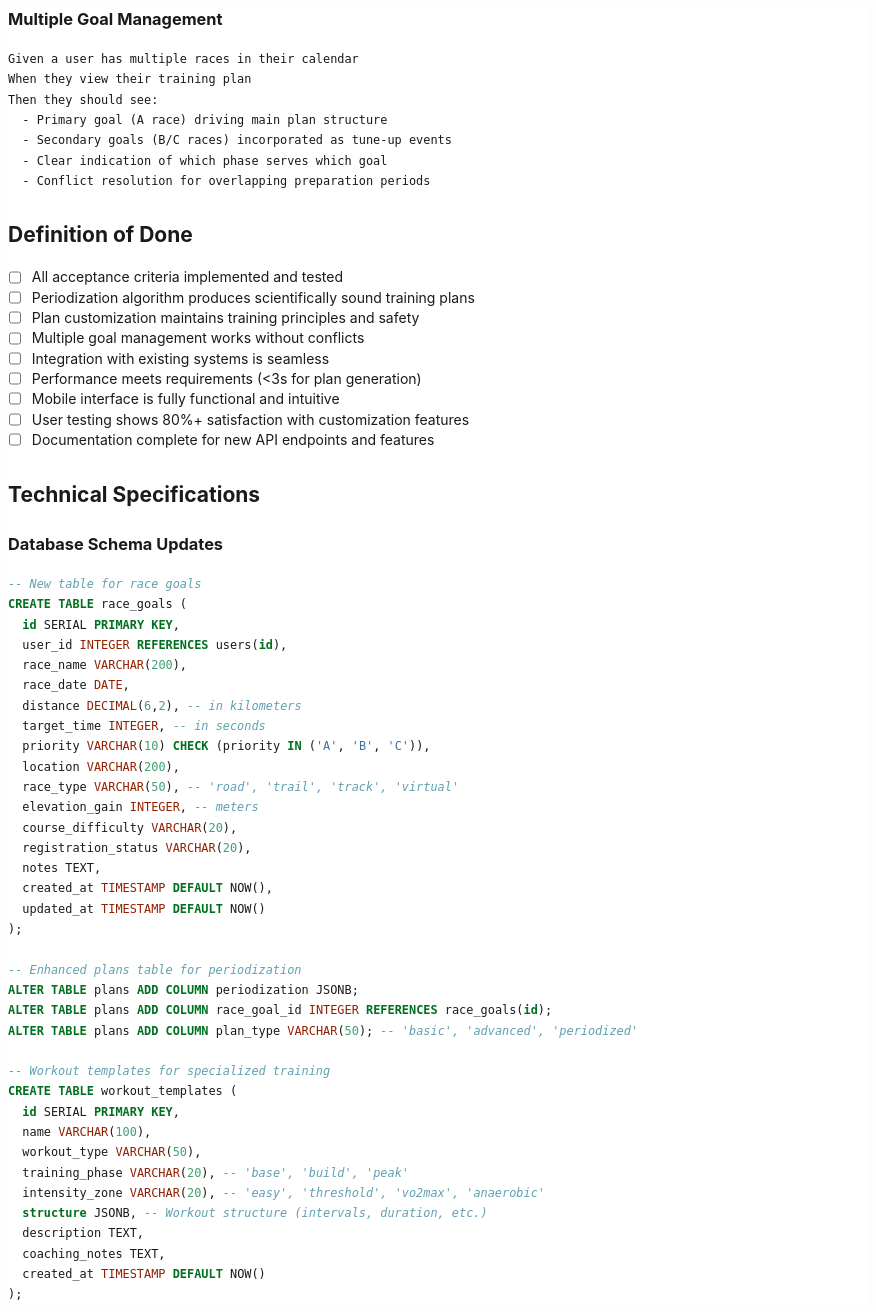### Multiple Goal Management
```gherkin
Given a user has multiple races in their calendar
When they view their training plan
Then they should see:
  - Primary goal (A race) driving main plan structure
  - Secondary goals (B/C races) incorporated as tune-up events
  - Clear indication of which phase serves which goal
  - Conflict resolution for overlapping preparation periods
```

## Definition of Done
- [ ] All acceptance criteria implemented and tested
- [ ] Periodization algorithm produces scientifically sound training plans
- [ ] Plan customization maintains training principles and safety
- [ ] Multiple goal management works without conflicts
- [ ] Integration with existing systems is seamless
- [ ] Performance meets requirements (<3s for plan generation)
- [ ] Mobile interface is fully functional and intuitive
- [ ] User testing shows 80%+ satisfaction with customization features
- [ ] Documentation complete for new API endpoints and features

## Technical Specifications

### Database Schema Updates
```sql
-- New table for race goals
CREATE TABLE race_goals (
  id SERIAL PRIMARY KEY,
  user_id INTEGER REFERENCES users(id),
  race_name VARCHAR(200),
  race_date DATE,
  distance DECIMAL(6,2), -- in kilometers
  target_time INTEGER, -- in seconds
  priority VARCHAR(10) CHECK (priority IN ('A', 'B', 'C')),
  location VARCHAR(200),
  race_type VARCHAR(50), -- 'road', 'trail', 'track', 'virtual'
  elevation_gain INTEGER, -- meters
  course_difficulty VARCHAR(20),
  registration_status VARCHAR(20),
  notes TEXT,
  created_at TIMESTAMP DEFAULT NOW(),
  updated_at TIMESTAMP DEFAULT NOW()
);

-- Enhanced plans table for periodization
ALTER TABLE plans ADD COLUMN periodization JSONB;
ALTER TABLE plans ADD COLUMN race_goal_id INTEGER REFERENCES race_goals(id);
ALTER TABLE plans ADD COLUMN plan_type VARCHAR(50); -- 'basic', 'advanced', 'periodized'

-- Workout templates for specialized training
CREATE TABLE workout_templates (
  id SERIAL PRIMARY KEY,
  name VARCHAR(100),
  workout_type VARCHAR(50),
  training_phase VARCHAR(20), -- 'base', 'build', 'peak'
  intensity_zone VARCHAR(20), -- 'easy', 'threshold', 'vo2max', 'anaerobic'
  structure JSONB, -- Workout structure (intervals, duration, etc.)
  description TEXT,
  coaching_notes TEXT,
  created_at TIMESTAMP DEFAULT NOW()
);
```